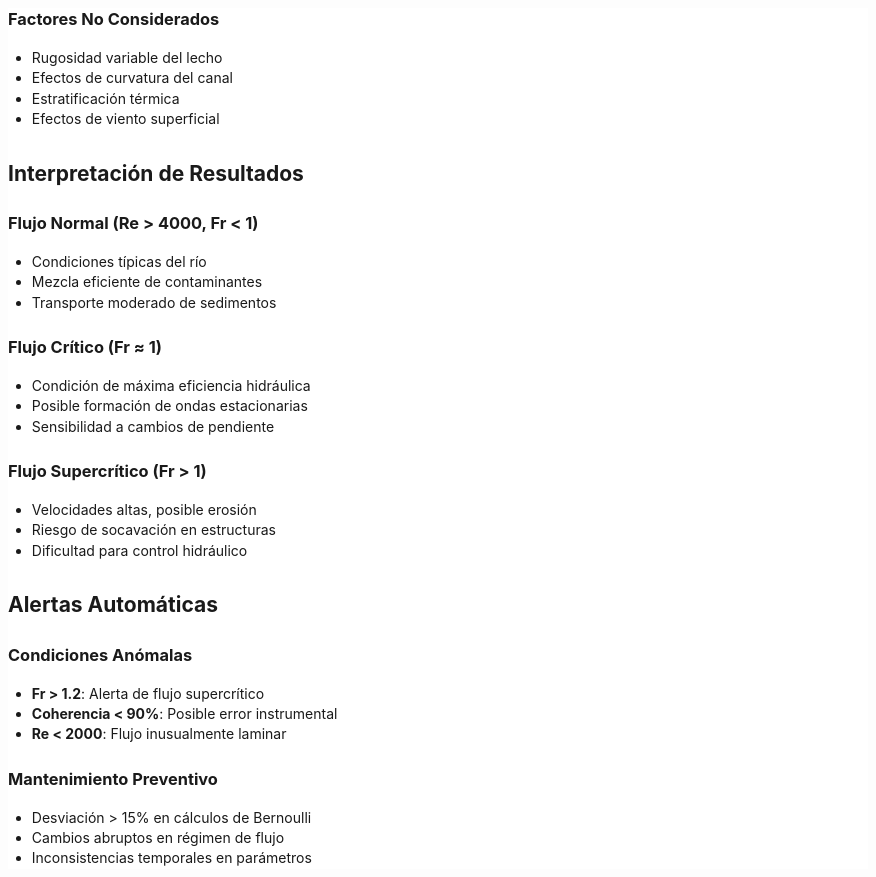 ### Factores No Considerados
- Rugosidad variable del lecho
- Efectos de curvatura del canal
- Estratificación térmica
- Efectos de viento superficial

## Interpretación de Resultados

### Flujo Normal (Re > 4000, Fr < 1)
- Condiciones típicas del río
- Mezcla eficiente de contaminantes
- Transporte moderado de sedimentos

### Flujo Crítico (Fr ≈ 1)
- Condición de máxima eficiencia hidráulica
- Posible formación de ondas estacionarias
- Sensibilidad a cambios de pendiente

### Flujo Supercrítico (Fr > 1)
- Velocidades altas, posible erosión
- Riesgo de socavación en estructuras
- Dificultad para control hidráulico

## Alertas Automáticas

### Condiciones Anómalas
- **Fr > 1.2**: Alerta de flujo supercrítico
- **Coherencia < 90%**: Posible error instrumental
- **Re < 2000**: Flujo inusualmente laminar

### Mantenimiento Preventivo
- Desviación > 15% en cálculos de Bernoulli
- Cambios abruptos en régimen de flujo
- Inconsistencias temporales en parámetros
